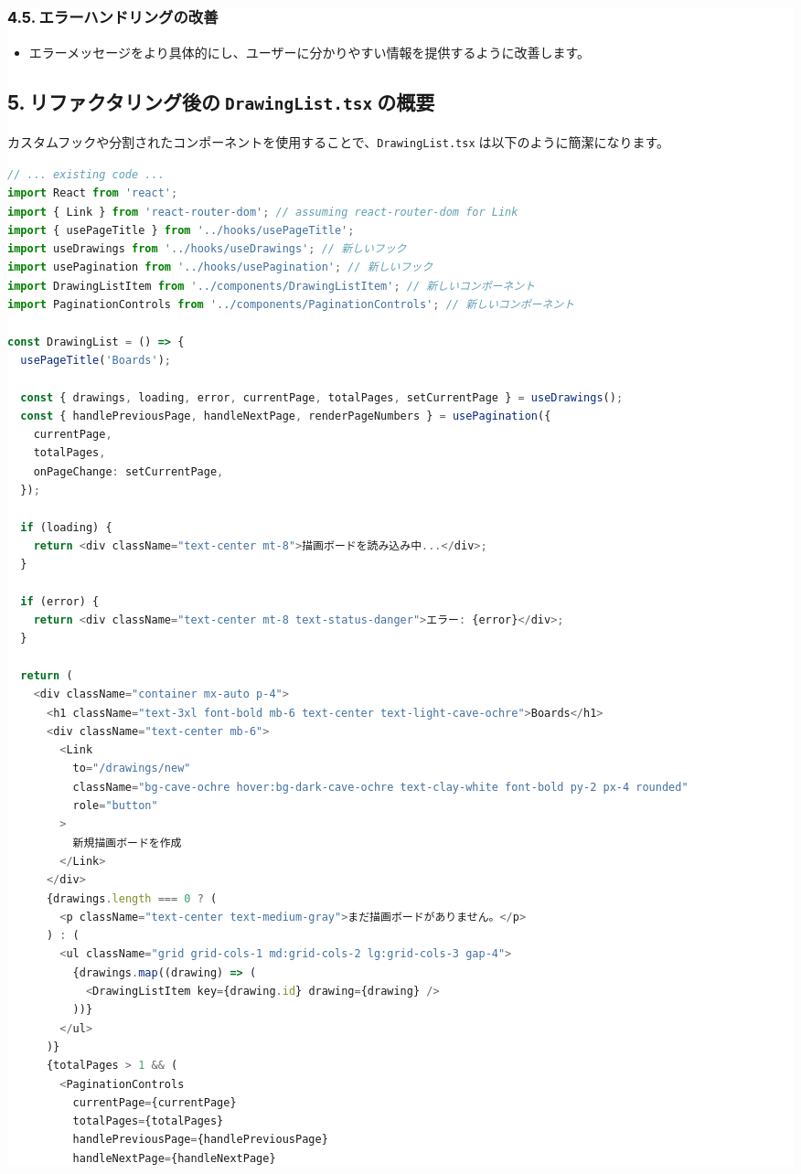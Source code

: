 ### 4.5. エラーハンドリングの改善

-   エラーメッセージをより具体的にし、ユーザーに分かりやすい情報を提供するように改善します。

## 5. リファクタリング後の `DrawingList.tsx` の概要

カスタムフックや分割されたコンポーネントを使用することで、`DrawingList.tsx` は以下のように簡潔になります。

```typescript
// ... existing code ...
import React from 'react';
import { Link } from 'react-router-dom'; // assuming react-router-dom for Link
import { usePageTitle } from '../hooks/usePageTitle';
import useDrawings from '../hooks/useDrawings'; // 新しいフック
import usePagination from '../hooks/usePagination'; // 新しいフック
import DrawingListItem from '../components/DrawingListItem'; // 新しいコンポーネント
import PaginationControls from '../components/PaginationControls'; // 新しいコンポーネント

const DrawingList = () => {
  usePageTitle('Boards');

  const { drawings, loading, error, currentPage, totalPages, setCurrentPage } = useDrawings();
  const { handlePreviousPage, handleNextPage, renderPageNumbers } = usePagination({
    currentPage,
    totalPages,
    onPageChange: setCurrentPage,
  });

  if (loading) {
    return <div className="text-center mt-8">描画ボードを読み込み中...</div>;
  }

  if (error) {
    return <div className="text-center mt-8 text-status-danger">エラー: {error}</div>;
  }

  return (
    <div className="container mx-auto p-4">
      <h1 className="text-3xl font-bold mb-6 text-center text-light-cave-ochre">Boards</h1>
      <div className="text-center mb-6">
        <Link
          to="/drawings/new"
          className="bg-cave-ochre hover:bg-dark-cave-ochre text-clay-white font-bold py-2 px-4 rounded"
          role="button"
        >
          新規描画ボードを作成
        </Link>
      </div>
      {drawings.length === 0 ? (
        <p className="text-center text-medium-gray">まだ描画ボードがありません。</p>
      ) : (
        <ul className="grid grid-cols-1 md:grid-cols-2 lg:grid-cols-3 gap-4">
          {drawings.map((drawing) => (
            <DrawingListItem key={drawing.id} drawing={drawing} />
          ))}
        </ul>
      )}
      {totalPages > 1 && (
        <PaginationControls
          currentPage={currentPage}
          totalPages={totalPages}
          handlePreviousPage={handlePreviousPage}
          handleNextPage={handleNextPage}
```